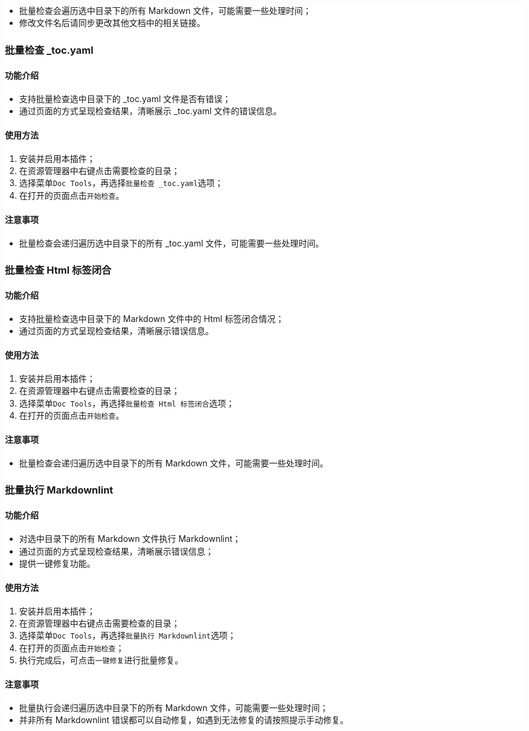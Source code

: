 - 批量检查会遍历选中目录下的所有 Markdown 文件，可能需要一些处理时间；
- 修改文件名后请同步更改其他文档中的相关链接。

### 批量检查 _toc.yaml

#### 功能介绍

- 支持批量检查选中目录下的 _toc.yaml 文件是否有错误；
- 通过页面的方式呈现检查结果，清晰展示 _toc.yaml 文件的错误信息。

#### 使用方法

1. 安装并启用本插件；
2. 在资源管理器中右键点击需要检查的目录；
3. 选择菜单`Doc Tools`，再选择`批量检查 _toc.yaml`选项；
4. 在打开的页面点击`开始检查`。

#### 注意事项

- 批量检查会递归遍历选中目录下的所有 _toc.yaml 文件，可能需要一些处理时间。

### 批量检查 Html 标签闭合

#### 功能介绍

- 支持批量检查选中目录下的 Markdown 文件中的 Html 标签闭合情况；
- 通过页面的方式呈现检查结果，清晰展示错误信息。

#### 使用方法

1. 安装并启用本插件；
2. 在资源管理器中右键点击需要检查的目录；
3. 选择菜单`Doc Tools`，再选择`批量检查 Html 标签闭合`选项；
4. 在打开的页面点击`开始检查`。

#### 注意事项

- 批量检查会递归遍历选中目录下的所有 Markdown 文件，可能需要一些处理时间。

### 批量执行 Markdownlint

#### 功能介绍

- 对选中目录下的所有 Markdown 文件执行 Markdownlint；
- 通过页面的方式呈现检查结果，清晰展示错误信息；
- 提供一键修复功能。

#### 使用方法

1. 安装并启用本插件；
2. 在资源管理器中右键点击需要检查的目录；
3. 选择菜单`Doc Tools`，再选择`批量执行 Markdownlint`选项；
4. 在打开的页面点击`开始检查`；
5. 执行完成后，可点击`一键修复`进行批量修复。

#### 注意事项

- 批量执行会递归遍历选中目录下的所有 Markdown 文件，可能需要一些处理时间；
- 并非所有 Markdownlint 错误都可以自动修复，如遇到无法修复的请按照提示手动修复。
